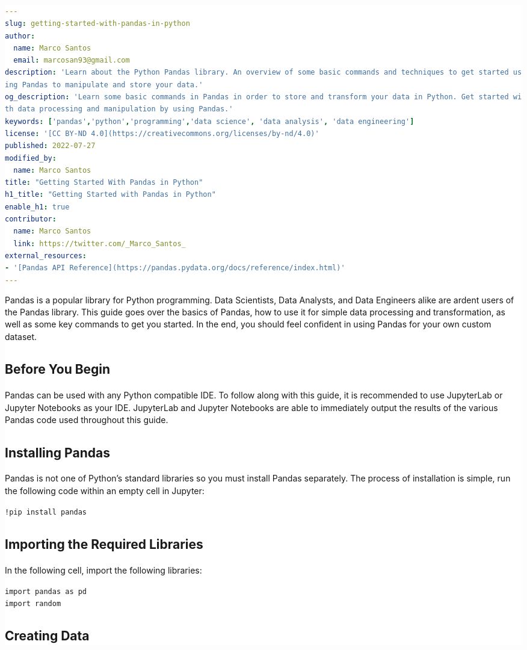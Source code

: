 ```yaml
---
slug: getting-started-with-pandas-in-python
author:
  name: Marco Santos
  email: marcosan93@gmail.com
description: 'Learn about the Python Pandas library. An overview of some basic commands and techniques to get started using Pandas to manipulate and store your data.'
og_description: 'Learn some basic commands in Pandas in order to store and transform your data in Python. Get started with data processing and manipulation by using Pandas.'
keywords: ['pandas','python','programming','data science', 'data analysis', 'data engineering']
license: '[CC BY-ND 4.0](https://creativecommons.org/licenses/by-nd/4.0)'
published: 2022-07-27
modified_by:
  name: Marco Santos
title: "Getting Started With Pandas in Python"
h1_title: "Getting Started with Pandas in Python"
enable_h1: true
contributor:
  name: Marco Santos
  link: https://twitter.com/_Marco_Santos_
external_resources:
- '[Pandas API Reference](https://pandas.pydata.org/docs/reference/index.html)'
---
```


Pandas is a popular library for Python programming. Data Scientists, Data Analysts, and Data Engineers alike are ardent users of the Pandas library. This guide goes over the basics of Pandas, how to use it for simple data processing and transformation, as well as some key commands to get you started. In the end, you should feel confident in using Pandas for your own custom dataset.

## Before You Begin

Pandas can be used with any Python compatible IDE. To follow along with this guide, it is recommended to use JupyterLab or Jupyter Notebooks as your IDE. JupyterLab and Jupyter Notebooks are able to immediately output the results of the various Pandas code used throughout this guide.

## Installing Pandas

Pandas is not one of Python’s standard libraries so you must install Pandas separately. The process of installation is simple, run the following code within an empty cell in Jupyter:
	
	!pip install pandas

## Importing the Required Libraries

In the following cell, import the following libraries:

	import pandas as pd
	import random

## Creating Data
